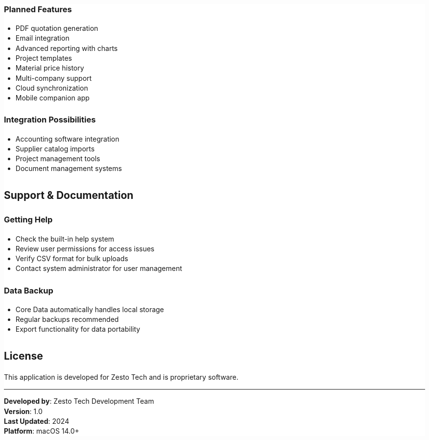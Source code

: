 ### Planned Features
- PDF quotation generation
- Email integration
- Advanced reporting with charts
- Project templates
- Material price history
- Multi-company support
- Cloud synchronization
- Mobile companion app

### Integration Possibilities
- Accounting software integration
- Supplier catalog imports
- Project management tools
- Document management systems

## Support & Documentation

### Getting Help
- Check the built-in help system
- Review user permissions for access issues
- Verify CSV format for bulk uploads
- Contact system administrator for user management

### Data Backup
- Core Data automatically handles local storage
- Regular backups recommended
- Export functionality for data portability

## License

This application is developed for Zesto Tech and is proprietary software.

---

**Developed by**: Zesto Tech Development Team  
**Version**: 1.0  
**Last Updated**: 2024  
**Platform**: macOS 14.0+